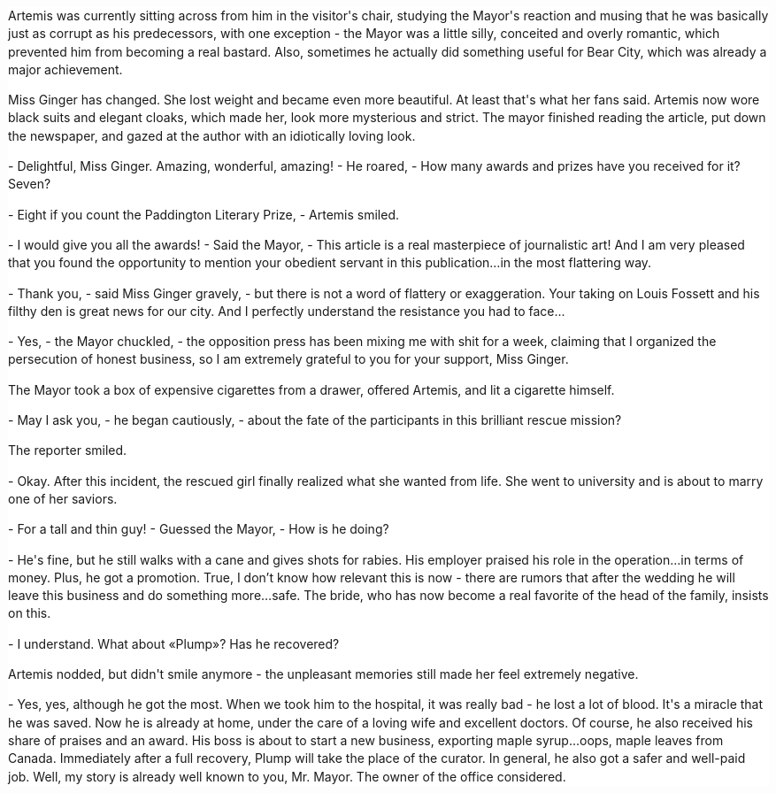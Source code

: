 Artemis was currently sitting across from him in the visitor's chair, studying the Mayor's reaction and musing that he was basically just as corrupt as his predecessors, with one exception - the Mayor was a little silly, conceited and overly romantic, which prevented him from becoming a real bastard. Also, sometimes he actually did something useful for Bear City, which was already a major achievement.

Miss Ginger has changed. She lost weight and became even more beautiful. At least that's what her fans said. Artemis now wore black suits and elegant cloaks, which made her, look more mysterious and strict. The mayor finished reading the article, put down the newspaper, and gazed at the author with an idiotically loving look.

\- Delightful, Miss Ginger. Amazing, wonderful, amazing! - He roared, - How many awards and prizes have you received for it? Seven?

\- Eight if you count the Paddington Literary Prize, - Artemis smiled.

\- I would give you all the awards! - Said the Mayor, - This article is a real masterpiece of journalistic art! And I am very pleased that you found the opportunity to mention your obedient servant in this publication…in the most flattering way.

\- Thank you, - said Miss Ginger gravely, - but there is not a word of flattery or exaggeration. Your taking on Louis Fossett and his filthy den is great news for our city. And I perfectly understand the resistance you had to face...

\- Yes, - the Mayor chuckled, - the opposition press has been mixing me with shit for a week, claiming that I organized the persecution of honest business, so I am extremely grateful to you for your support, Miss Ginger.

The Mayor took a box of expensive cigarettes from a drawer, offered Artemis, and lit a cigarette himself.

\- May I ask you, - he began cautiously, - about the fate of the participants in this brilliant rescue mission?

The reporter smiled.

\- Okay. After this incident, the rescued girl finally realized what she wanted from life. She went to university and is about to marry one of her saviors.

\- For a tall and thin guy! - Guessed the Mayor, - How is he doing?

\- He's fine, but he still walks with a cane and gives shots for rabies. His employer praised his role in the operation...in terms of money. Plus, he got a promotion. True, I don’t know how relevant this is now - there are rumors that after the wedding he will leave this business and do something more…safe. The bride, who has now become a real favorite of the head of the family, insists on this.

\- I understand. What about «Plump»? Has he recovered?

Artemis nodded, but didn't smile anymore - the unpleasant memories still made her feel extremely negative.

\- Yes, yes, although he got the most. When we took him to the hospital, it was really bad - he lost a lot of blood. It's a miracle that he was saved. Now he is already at home, under the care of a loving wife and excellent doctors. Of course, he also received his share of praises and an award. His boss is about to start a new business, exporting maple syrup...oops, maple leaves from Canada. Immediately after a full recovery, Plump will take the place of the curator. In general, he also got a safer and well-paid job. Well, my story is already well known to you, Mr. Mayor. The owner of the office considered.
